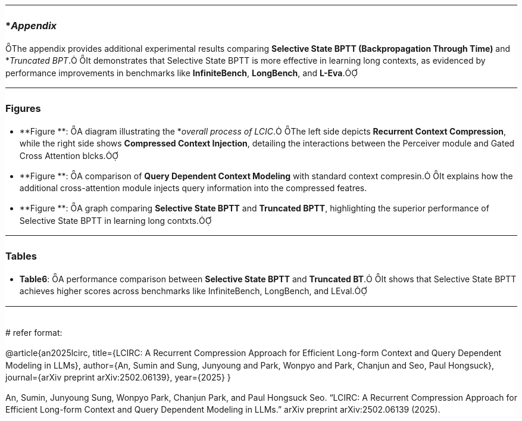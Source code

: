 
---

### **Appendix*

The appendix provides additional experimental results comparing **Selective State BPTT (Backpropagation Through Time)** and **Truncated BPT*. It demonstrates that Selective State BPTT is more effective in learning long contexts, as evidenced by performance improvements in benchmarks like **InfiniteBench**, **LongBench**, and **L-Eva**.

---

###  **Figures**

- **Figure **: A diagram illustrating the **overall process of LCIC*. The left side depicts **Recurrent Context Compression**, while the right side shows **Compressed Context Injection**, detailing the interactions between the Perceiver module and Gated Cross Attention blcks.

- **Figure **: A comparison of **Query Dependent Context Modeling** with standard context compresin. It explains how the additional cross-attention module injects query information into the compressed featres.

- **Figure **: A graph comparing **Selective State BPTT** and **Truncated BPTT**, highlighting the superior performance of Selective State BPTT in learning long contxts.

---

###  **Tables**

- **Table6**: A performance comparison between **Selective State BPTT** and **Truncated BT**. It shows that Selective State BPTT achieves higher scores across benchmarks like InfiniteBench, LongBench, and LEval.
---




<br/>
# refer format:     


@article{an2025lcirc,
  title={LCIRC: A Recurrent Compression Approach for Efficient Long-form Context and Query Dependent Modeling in LLMs},
  author={An, Sumin and Sung, Junyoung and Park, Wonpyo and Park, Chanjun and Seo, Paul Hongsuck},
  journal={arXiv preprint arXiv:2502.06139},
  year={2025}
}



An, Sumin, Junyoung Sung, Wonpyo Park, Chanjun Park, and Paul Hongsuck Seo. “LCIRC: A Recurrent Compression Approach for Efficient Long-form Context and Query Dependent Modeling in LLMs.” arXiv preprint arXiv:2502.06139 (2025).  




